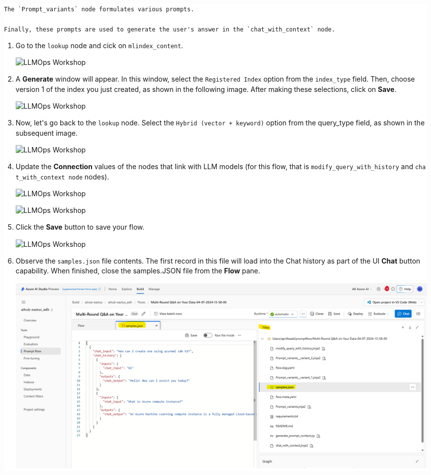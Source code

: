     The `Prompt_variants` node formulates various prompts. 
    
    Finally, these prompts are used to generate the user's answer in the `chat_with_context` node.

1. Go to the `lookup` node and cick on `mlindex_content`.

    ![LLMOps Workshop](images/26.02.2024_10.52.27_REC.png)

1. A **Generate** window will appear. In this window, select the `Registered Index` option from the `index_type` field. Then, choose version 1 of the index you just created, as shown in the following image. After making these selections, click on **Save**.

    ![LLMOps Workshop](images/13.03.2024_10.47.05_REC.png)

1. Now, let's go back to the `lookup` node. Select the `Hybrid (vector + keyword)` option from the query_type field, as shown in the subsequent image.

    ![LLMOps Workshop](images/26.02.2024_10.36.22_REC.png)

1. Update the **Connection** values of the nodes that link with LLM models (for this flow, that is  `modify_query_with_history` and `chat_with_context node` nodes).

    ![LLMOps Workshop](images/07.02.2024_19.14.16_REC.png)

    ![LLMOps Workshop](images/07.02.2024_19.15.13_REC.png)

1. Click the **Save** button to save your flow.

    ![LLMOps Workshop](images/13.03.2024_01.22.07_REC.png)

1. Observe the `samples.json` file contents. The first record in this file will load into the Chat history as part of the UI **Chat** button capability. When finished, close the samples.JSON file from the **Flow** pane.

    ![LLMOps Workshop](images/07.04.2024.SamplesJSON.png)
